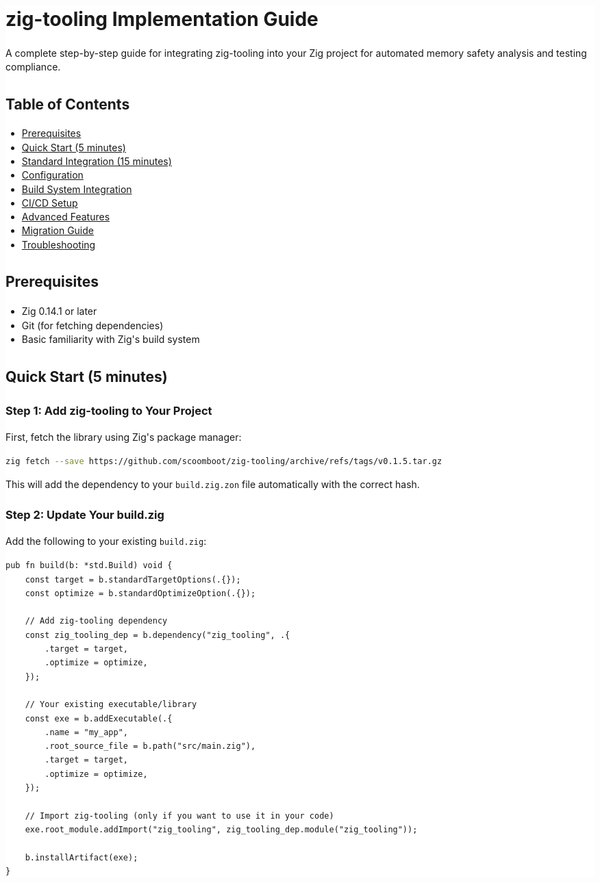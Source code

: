 # zig-tooling Implementation Guide

A complete step-by-step guide for integrating zig-tooling into your Zig project for automated memory safety analysis and testing compliance.

## Table of Contents
- [Prerequisites](#prerequisites)
- [Quick Start (5 minutes)](#quick-start-5-minutes)
- [Standard Integration (15 minutes)](#standard-integration-15-minutes)
- [Configuration](#configuration)
- [Build System Integration](#build-system-integration)
- [CI/CD Setup](#cicd-setup)
- [Advanced Features](#advanced-features)
- [Migration Guide](#migration-guide)
- [Troubleshooting](#troubleshooting)

## Prerequisites

- Zig 0.14.1 or later
- Git (for fetching dependencies)
- Basic familiarity with Zig's build system

## Quick Start (5 minutes)

### Step 1: Add zig-tooling to Your Project

First, fetch the library using Zig's package manager:

```bash
zig fetch --save https://github.com/scoomboot/zig-tooling/archive/refs/tags/v0.1.5.tar.gz
```

This will add the dependency to your `build.zig.zon` file automatically with the correct hash.

### Step 2: Update Your build.zig

Add the following to your existing `build.zig`:

```zig
pub fn build(b: *std.Build) void {
    const target = b.standardTargetOptions(.{});
    const optimize = b.standardOptimizeOption(.{});
    
    // Add zig-tooling dependency
    const zig_tooling_dep = b.dependency("zig_tooling", .{
        .target = target,
        .optimize = optimize,
    });
    
    // Your existing executable/library
    const exe = b.addExecutable(.{
        .name = "my_app",
        .root_source_file = b.path("src/main.zig"),
        .target = target,
        .optimize = optimize,
    });
    
    // Import zig-tooling (only if you want to use it in your code)
    exe.root_module.addImport("zig_tooling", zig_tooling_dep.module("zig_tooling"));
    
    b.installArtifact(exe);
}
```
